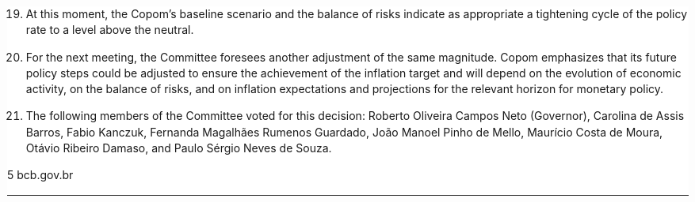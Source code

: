 19. At this moment, the Copom’s baseline scenario and the balance of risks indicate as
appropriate a tightening cycle of the policy rate to a level above the neutral.

20. For the next meeting, the Committee foresees another adjustment of the same
magnitude. Copom emphasizes that its future policy steps could be adjusted to ensure
the achievement of the inflation target and will depend on the evolution of economic
activity, on the balance of risks, and on inflation expectations and projections for the
relevant horizon for monetary policy.

21. The following members of the Committee voted for this decision: Roberto Oliveira
Campos Neto (Governor), Carolina de Assis Barros, Fabio Kanczuk, Fernanda Magalhães
Rumenos Guardado, João Manoel Pinho de Mello, Maurício Costa de Moura, Otávio
Ribeiro Damaso, and Paulo Sérgio Neves de Souza.

5 bcb.gov.br


-----


